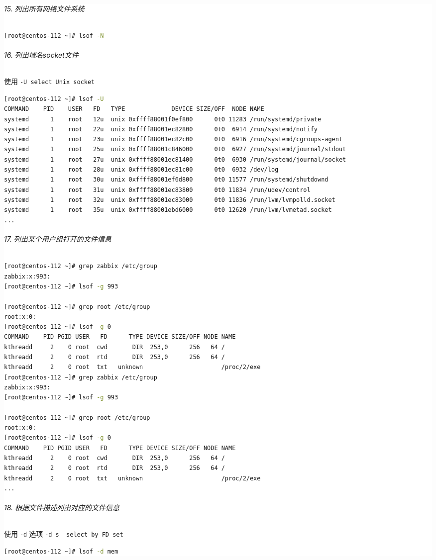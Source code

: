 ###### 15. 列出所有网络文件系统
```bash
[root@centos-112 ~]# lsof -N
```

###### 16. 列出域名socket文件
使用 `-U select Unix socket` 
```bash
[root@centos-112 ~]# lsof -U
COMMAND    PID    USER   FD   TYPE             DEVICE SIZE/OFF  NODE NAME
systemd      1    root   12u  unix 0xffff88001f0ef800      0t0 11283 /run/systemd/private
systemd      1    root   22u  unix 0xffff88001ec82800      0t0  6914 /run/systemd/notify
systemd      1    root   23u  unix 0xffff88001ec82c00      0t0  6916 /run/systemd/cgroups-agent
systemd      1    root   25u  unix 0xffff88001c846000      0t0  6927 /run/systemd/journal/stdout
systemd      1    root   27u  unix 0xffff88001ec81400      0t0  6930 /run/systemd/journal/socket
systemd      1    root   28u  unix 0xffff88001ec81c00      0t0  6932 /dev/log
systemd      1    root   30u  unix 0xffff88001ef6d800      0t0 11577 /run/systemd/shutdownd
systemd      1    root   31u  unix 0xffff88001ec83800      0t0 11834 /run/udev/control
systemd      1    root   32u  unix 0xffff88001ec83000      0t0 11836 /run/lvm/lvmpolld.socket
systemd      1    root   35u  unix 0xffff88001ebd6000      0t0 12620 /run/lvm/lvmetad.socket
...
```

###### 17. 列出某个用户组打开的文件信息
```bash
[root@centos-112 ~]# grep zabbix /etc/group
zabbix:x:993:
[root@centos-112 ~]# lsof -g 993

[root@centos-112 ~]# grep root /etc/group
root:x:0:
[root@centos-112 ~]# lsof -g 0
COMMAND    PID PGID USER   FD      TYPE DEVICE SIZE/OFF NODE NAME
kthreadd     2    0 root  cwd       DIR  253,0      256   64 /
kthreadd     2    0 root  rtd       DIR  253,0      256   64 /
kthreadd     2    0 root  txt   unknown                      /proc/2/exe
[root@centos-112 ~]# grep zabbix /etc/group
zabbix:x:993:
[root@centos-112 ~]# lsof -g 993

[root@centos-112 ~]# grep root /etc/group
root:x:0:
[root@centos-112 ~]# lsof -g 0
COMMAND    PID PGID USER   FD      TYPE DEVICE SIZE/OFF NODE NAME
kthreadd     2    0 root  cwd       DIR  253,0      256   64 /
kthreadd     2    0 root  rtd       DIR  253,0      256   64 /
kthreadd     2    0 root  txt   unknown                      /proc/2/exe
...
```

###### 18. 根据文件描述列出对应的文件信息
使用 `-d` 选项 `-d s  select by FD set`
```bash
[root@centos-112 ~]# lsof -d mem
```
